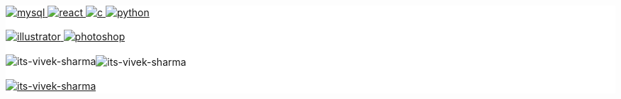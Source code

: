 <p align="left"> 
  <a href="https://www.mysql.com/" target="_blank" rel="noreferrer"> 
    <img src="https://raw.githubusercontent.com/devicons/devicon/master/icons/mysql/mysql-original-wordmark.svg" alt="mysql" width="40" height="40"/> </a>
    <a href="https://reactjs.org/" target="_blank" rel="noreferrer"> 
      <img src="https://raw.githubusercontent.com/devicons/devicon/master/icons/react/react-original-wordmark.svg"       alt="react" width="40" height="40"/> </a>
   <a href="https://www.cprogramming.com/" target="_blank" rel="noreferrer"> 
   <img src="https://raw.githubusercontent.com/devicons/devicon/master/icons/c/c-original.svg" alt="c" width="40" height="40"/> </a>
   <a href="https://www.python.org" target="_blank" rel="noreferrer"> 
     <img src="https://raw.githubusercontent.com/devicons/devicon/master/icons/python/python-original.svg" alt="python" width="40" height="40"/> </a>
</p>
<p align="left">
  <a href="https://www.adobe.com/in/products/illustrator.html" target="_blank" rel="noreferrer"> <img src="https://www.vectorlogo.zone/logos/adobe_illustrator/adobe_illustrator-icon.svg" alt="illustrator" width="40" height="40"/> </a> <a href="https://developer.mozilla.org/en-US/docs/Web/JavaScript" target="_blank" rel="noreferrer">   <a href="https://www.photoshop.com/en" target="_blank" rel="noreferrer"> <img src="https://raw.githubusercontent.com/devicons/devicon/master/icons/photoshop/photoshop-line.svg" alt="photoshop" width="40" height="40"/> </a>   
  </p>

<p><img align="left" src="https://github-readme-stats.vercel.app/api/top-langs?username=its-vivek-sharma&show_icons=true&theme=dracula&locale=en&layout=compact" alt="its-vivek-sharma" /></p>


<p><img align="center" src="https://github-readme-streak-stats.herokuapp.com/?user=its-vivek-sharma&theme=highcontrast" alt="its-vivek-sharma" /></p>
<p align="left"> <a href="https://github.com/ryo-ma/github-profile-trophy"><img src="https://github-profile-trophy.vercel.app/?username=its-vivek-sharma" alt="its-vivek-sharma" /></a> </p>
